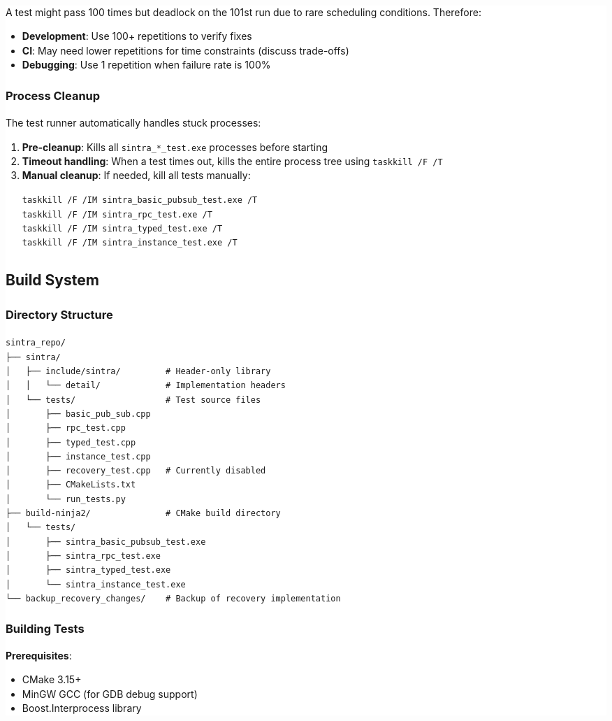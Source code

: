 A test might pass 100 times but deadlock on the 101st run due to rare scheduling conditions. Therefore:
- **Development**: Use 100+ repetitions to verify fixes
- **CI**: May need lower repetitions for time constraints (discuss trade-offs)
- **Debugging**: Use 1 repetition when failure rate is 100%

### Process Cleanup

The test runner automatically handles stuck processes:

1. **Pre-cleanup**: Kills all `sintra_*_test.exe` processes before starting
2. **Timeout handling**: When a test times out, kills the entire process tree using `taskkill /F /T`
3. **Manual cleanup**: If needed, kill all tests manually:
   ```bash
   taskkill /F /IM sintra_basic_pubsub_test.exe /T
   taskkill /F /IM sintra_rpc_test.exe /T
   taskkill /F /IM sintra_typed_test.exe /T
   taskkill /F /IM sintra_instance_test.exe /T
   ```

## Build System

### Directory Structure

```
sintra_repo/
├── sintra/
│   ├── include/sintra/         # Header-only library
│   │   └── detail/             # Implementation headers
│   └── tests/                  # Test source files
│       ├── basic_pub_sub.cpp
│       ├── rpc_test.cpp
│       ├── typed_test.cpp
│       ├── instance_test.cpp
│       ├── recovery_test.cpp   # Currently disabled
│       ├── CMakeLists.txt
│       └── run_tests.py
├── build-ninja2/               # CMake build directory
│   └── tests/
│       ├── sintra_basic_pubsub_test.exe
│       ├── sintra_rpc_test.exe
│       ├── sintra_typed_test.exe
│       └── sintra_instance_test.exe
└── backup_recovery_changes/    # Backup of recovery implementation
```

### Building Tests

**Prerequisites**:
- CMake 3.15+
- MinGW GCC (for GDB debug support)
- Boost.Interprocess library
